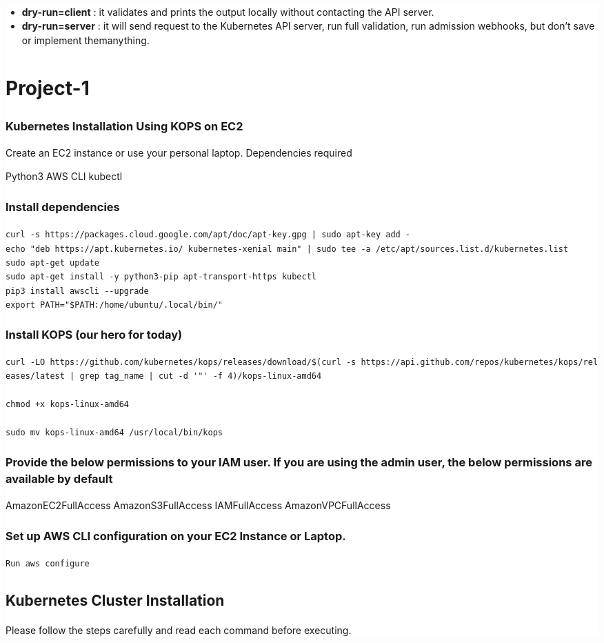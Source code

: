 - **dry-run=client** : it validates and prints the output locally without contacting the API server.
- **dry-run=server** : it will send request to the Kubernetes API server, run full validation, run admission webhooks, but don’t save or implement themanything.



# Project-1

### Kubernetes Installation Using KOPS on EC2

Create an EC2 instance or use your personal laptop.
Dependencies required

Python3
AWS CLI
kubectl
### Install dependencies
~~~
curl -s https://packages.cloud.google.com/apt/doc/apt-key.gpg | sudo apt-key add -
echo "deb https://apt.kubernetes.io/ kubernetes-xenial main" | sudo tee -a /etc/apt/sources.list.d/kubernetes.list
sudo apt-get update
sudo apt-get install -y python3-pip apt-transport-https kubectl
pip3 install awscli --upgrade
export PATH="$PATH:/home/ubuntu/.local/bin/"
~~~
### Install KOPS (our hero for today)
~~~
curl -LO https://github.com/kubernetes/kops/releases/download/$(curl -s https://api.github.com/repos/kubernetes/kops/releases/latest | grep tag_name | cut -d '"' -f 4)/kops-linux-amd64

chmod +x kops-linux-amd64

sudo mv kops-linux-amd64 /usr/local/bin/kops
~~~
### Provide the below permissions to your IAM user. If you are using the admin user, the below permissions are available by default
AmazonEC2FullAccess
AmazonS3FullAccess
IAMFullAccess
AmazonVPCFullAccess
### Set up AWS CLI configuration on your EC2 Instance or Laptop.
~~~
Run aws configure
~~~
## Kubernetes Cluster Installation
Please follow the steps carefully and read each command before executing.
